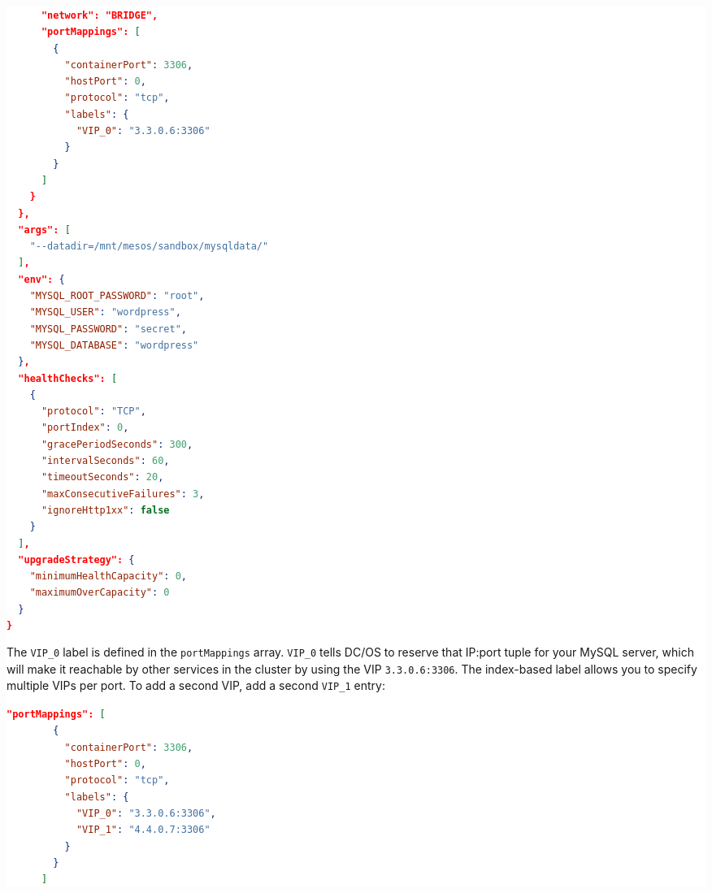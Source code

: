 ```json
      "network": "BRIDGE",
      "portMappings": [
        {
          "containerPort": 3306,
          "hostPort": 0,
          "protocol": "tcp",
          "labels": {
            "VIP_0": "3.3.0.6:3306"
          }
        }
      ]
    }
  },
  "args": [
    "--datadir=/mnt/mesos/sandbox/mysqldata/"
  ],
  "env": {
    "MYSQL_ROOT_PASSWORD": "root",
    "MYSQL_USER": "wordpress",
    "MYSQL_PASSWORD": "secret",
    "MYSQL_DATABASE": "wordpress"
  },
  "healthChecks": [
    {
      "protocol": "TCP",
      "portIndex": 0,
      "gracePeriodSeconds": 300,
      "intervalSeconds": 60,
      "timeoutSeconds": 20,
      "maxConsecutiveFailures": 3,
      "ignoreHttp1xx": false
    }
  ],
  "upgradeStrategy": {
    "minimumHealthCapacity": 0,
    "maximumOverCapacity": 0
  }
}
```

The `VIP_0` label is defined in the `portMappings` array. `VIP_0` tells DC/OS to reserve that IP:port tuple for your MySQL server, which will make it reachable by other services in the cluster by using the VIP `3.3.0.6:3306`. The index-based label allows you to specify multiple VIPs per port. To add a second VIP, add a second `VIP_1` entry:

```json
"portMappings": [
        {
          "containerPort": 3306,
          "hostPort": 0,
          "protocol": "tcp",
          "labels": {
            "VIP_0": "3.3.0.6:3306",
            "VIP_1": "4.4.0.7:3306"
          }
        }
      ]

```
